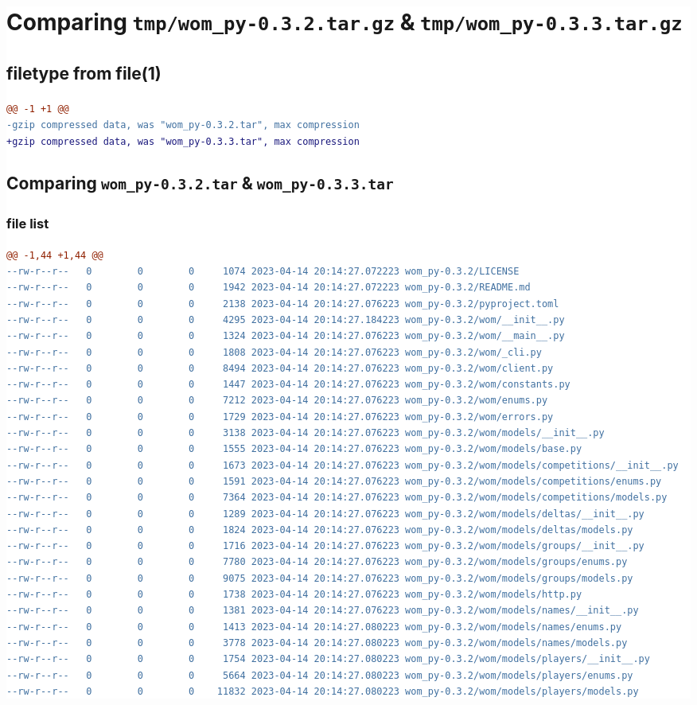# Comparing `tmp/wom_py-0.3.2.tar.gz` & `tmp/wom_py-0.3.3.tar.gz`

## filetype from file(1)

```diff
@@ -1 +1 @@
-gzip compressed data, was "wom_py-0.3.2.tar", max compression
+gzip compressed data, was "wom_py-0.3.3.tar", max compression
```

## Comparing `wom_py-0.3.2.tar` & `wom_py-0.3.3.tar`

### file list

```diff
@@ -1,44 +1,44 @@
--rw-r--r--   0        0        0     1074 2023-04-14 20:14:27.072223 wom_py-0.3.2/LICENSE
--rw-r--r--   0        0        0     1942 2023-04-14 20:14:27.072223 wom_py-0.3.2/README.md
--rw-r--r--   0        0        0     2138 2023-04-14 20:14:27.076223 wom_py-0.3.2/pyproject.toml
--rw-r--r--   0        0        0     4295 2023-04-14 20:14:27.184223 wom_py-0.3.2/wom/__init__.py
--rw-r--r--   0        0        0     1324 2023-04-14 20:14:27.076223 wom_py-0.3.2/wom/__main__.py
--rw-r--r--   0        0        0     1808 2023-04-14 20:14:27.076223 wom_py-0.3.2/wom/_cli.py
--rw-r--r--   0        0        0     8494 2023-04-14 20:14:27.076223 wom_py-0.3.2/wom/client.py
--rw-r--r--   0        0        0     1447 2023-04-14 20:14:27.076223 wom_py-0.3.2/wom/constants.py
--rw-r--r--   0        0        0     7212 2023-04-14 20:14:27.076223 wom_py-0.3.2/wom/enums.py
--rw-r--r--   0        0        0     1729 2023-04-14 20:14:27.076223 wom_py-0.3.2/wom/errors.py
--rw-r--r--   0        0        0     3138 2023-04-14 20:14:27.076223 wom_py-0.3.2/wom/models/__init__.py
--rw-r--r--   0        0        0     1555 2023-04-14 20:14:27.076223 wom_py-0.3.2/wom/models/base.py
--rw-r--r--   0        0        0     1673 2023-04-14 20:14:27.076223 wom_py-0.3.2/wom/models/competitions/__init__.py
--rw-r--r--   0        0        0     1591 2023-04-14 20:14:27.076223 wom_py-0.3.2/wom/models/competitions/enums.py
--rw-r--r--   0        0        0     7364 2023-04-14 20:14:27.076223 wom_py-0.3.2/wom/models/competitions/models.py
--rw-r--r--   0        0        0     1289 2023-04-14 20:14:27.076223 wom_py-0.3.2/wom/models/deltas/__init__.py
--rw-r--r--   0        0        0     1824 2023-04-14 20:14:27.076223 wom_py-0.3.2/wom/models/deltas/models.py
--rw-r--r--   0        0        0     1716 2023-04-14 20:14:27.076223 wom_py-0.3.2/wom/models/groups/__init__.py
--rw-r--r--   0        0        0     7780 2023-04-14 20:14:27.076223 wom_py-0.3.2/wom/models/groups/enums.py
--rw-r--r--   0        0        0     9075 2023-04-14 20:14:27.076223 wom_py-0.3.2/wom/models/groups/models.py
--rw-r--r--   0        0        0     1738 2023-04-14 20:14:27.076223 wom_py-0.3.2/wom/models/http.py
--rw-r--r--   0        0        0     1381 2023-04-14 20:14:27.076223 wom_py-0.3.2/wom/models/names/__init__.py
--rw-r--r--   0        0        0     1413 2023-04-14 20:14:27.080223 wom_py-0.3.2/wom/models/names/enums.py
--rw-r--r--   0        0        0     3778 2023-04-14 20:14:27.080223 wom_py-0.3.2/wom/models/names/models.py
--rw-r--r--   0        0        0     1754 2023-04-14 20:14:27.080223 wom_py-0.3.2/wom/models/players/__init__.py
--rw-r--r--   0        0        0     5664 2023-04-14 20:14:27.080223 wom_py-0.3.2/wom/models/players/enums.py
--rw-r--r--   0        0        0    11832 2023-04-14 20:14:27.080223 wom_py-0.3.2/wom/models/players/models.py
```